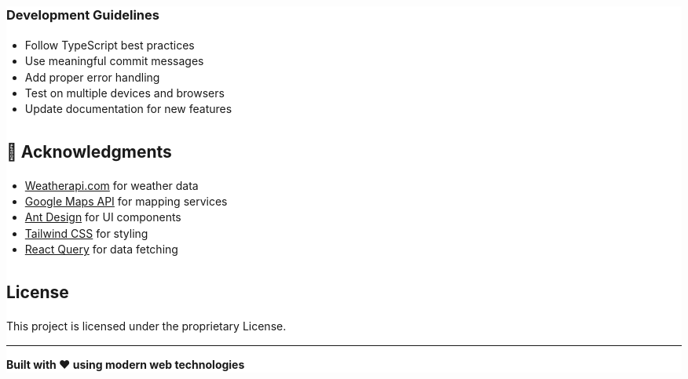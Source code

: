 ### Development Guidelines
- Follow TypeScript best practices
- Use meaningful commit messages
- Add proper error handling
- Test on multiple devices and browsers
- Update documentation for new features


## 🙏 Acknowledgments

- [Weatherapi.com](https://weatherapi.com/) for weather data
- [Google Maps API](https://developers.google.com/maps) for mapping services
- [Ant Design](https://ant.design/) for UI components
- [Tailwind CSS](https://tailwindcss.com/) for styling
- [React Query](https://tanstack.com/query) for data fetching

## License

This project is licensed under the proprietary License.

---

**Built with ❤️ using modern web technologies** 
